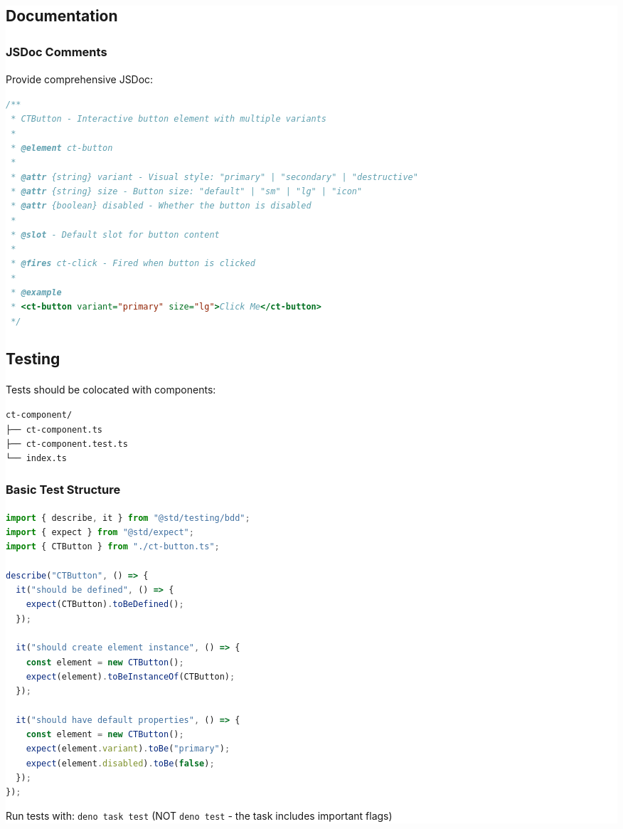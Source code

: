 ## Documentation

### JSDoc Comments

Provide comprehensive JSDoc:

```typescript
/**
 * CTButton - Interactive button element with multiple variants
 *
 * @element ct-button
 *
 * @attr {string} variant - Visual style: "primary" | "secondary" | "destructive"
 * @attr {string} size - Button size: "default" | "sm" | "lg" | "icon"
 * @attr {boolean} disabled - Whether the button is disabled
 *
 * @slot - Default slot for button content
 *
 * @fires ct-click - Fired when button is clicked
 *
 * @example
 * <ct-button variant="primary" size="lg">Click Me</ct-button>
 */
```

## Testing

Tests should be colocated with components:

```
ct-component/
├── ct-component.ts
├── ct-component.test.ts
└── index.ts
```

### Basic Test Structure

```typescript
import { describe, it } from "@std/testing/bdd";
import { expect } from "@std/expect";
import { CTButton } from "./ct-button.ts";

describe("CTButton", () => {
  it("should be defined", () => {
    expect(CTButton).toBeDefined();
  });

  it("should create element instance", () => {
    const element = new CTButton();
    expect(element).toBeInstanceOf(CTButton);
  });

  it("should have default properties", () => {
    const element = new CTButton();
    expect(element.variant).toBe("primary");
    expect(element.disabled).toBe(false);
  });
});
```

Run tests with: `deno task test` (NOT `deno test` - the task includes important flags)
